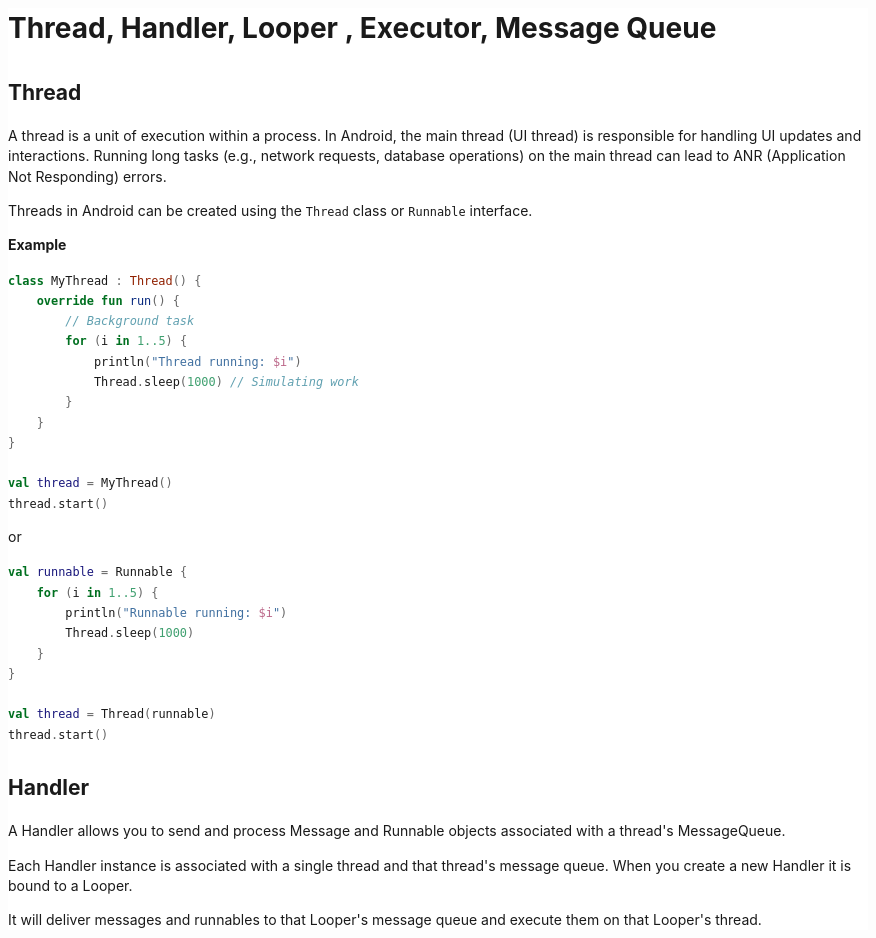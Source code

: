 # Thread, Handler, Looper , Executor, Message Queue


## Thread

A thread is a unit of execution within a process. 
In Android, the main thread (UI thread) is responsible for handling UI updates and interactions. Running long tasks (e.g., network requests, database operations) on the main thread can lead to ANR (Application Not Responding) errors.

Threads in Android can be created using the `Thread` class or `Runnable` interface.

**Example**

```kotlin
class MyThread : Thread() {
    override fun run() {
        // Background task
        for (i in 1..5) {
            println("Thread running: $i")
            Thread.sleep(1000) // Simulating work
        }
    }
}

val thread = MyThread()
thread.start()

```

or

```kotlin
val runnable = Runnable {
    for (i in 1..5) {
        println("Runnable running: $i")
        Thread.sleep(1000)
    }
}

val thread = Thread(runnable)
thread.start()

```

## Handler
A Handler allows you to send and process Message and Runnable objects associated with a thread's MessageQueue. 

Each Handler instance is associated with a single thread and that thread's message queue. When you create a new Handler it is bound to a Looper. 

It will deliver messages and runnables to that Looper's message queue and execute them on that Looper's thread.
